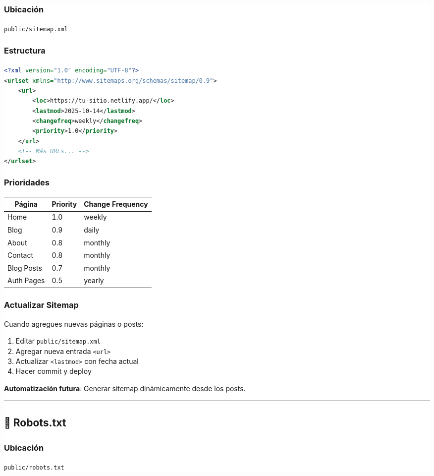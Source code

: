### **Ubicación**

`public/sitemap.xml`

### **Estructura**

```xml
<?xml version="1.0" encoding="UTF-8"?>
<urlset xmlns="http://www.sitemaps.org/schemas/sitemap/0.9">
    <url>
        <loc>https://tu-sitio.netlify.app/</loc>
        <lastmod>2025-10-14</lastmod>
        <changefreq>weekly</changefreq>
        <priority>1.0</priority>
    </url>
    <!-- Más URLs... -->
</urlset>
```

### **Prioridades**

| Página | Priority | Change Frequency |
|--------|----------|------------------|
| Home | 1.0 | weekly |
| Blog | 0.9 | daily |
| About | 0.8 | monthly |
| Contact | 0.8 | monthly |
| Blog Posts | 0.7 | monthly |
| Auth Pages | 0.5 | yearly |

### **Actualizar Sitemap**

Cuando agregues nuevas páginas o posts:

1. Editar `public/sitemap.xml`
2. Agregar nueva entrada `<url>`
3. Actualizar `<lastmod>` con fecha actual
4. Hacer commit y deploy

**Automatización futura**: Generar sitemap dinámicamente desde los posts.

---

## 🤖 Robots.txt

### **Ubicación**

`public/robots.txt`
